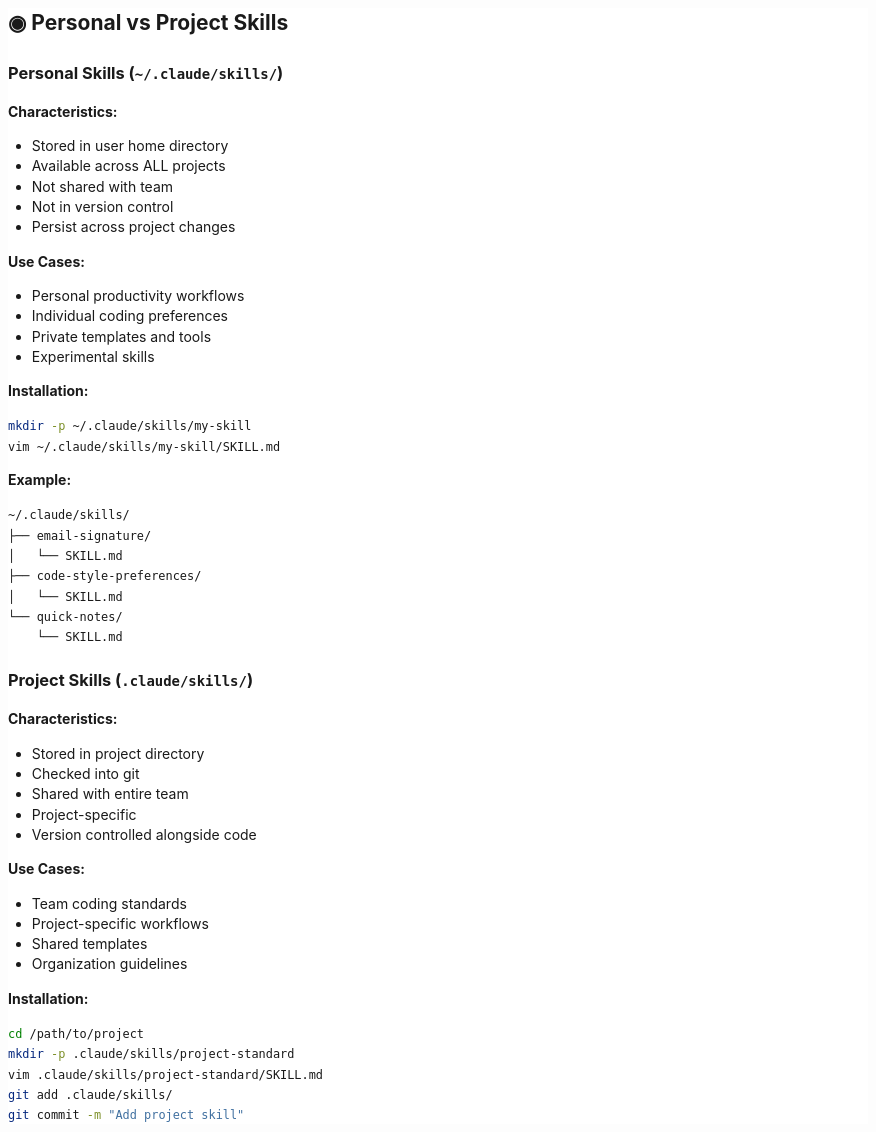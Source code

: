 ## ◉ Personal vs Project Skills

### Personal Skills (`~/.claude/skills/`)

**Characteristics:**
- Stored in user home directory
- Available across ALL projects
- Not shared with team
- Not in version control
- Persist across project changes

**Use Cases:**
- Personal productivity workflows
- Individual coding preferences
- Private templates and tools
- Experimental skills

**Installation:**
```bash
mkdir -p ~/.claude/skills/my-skill
vim ~/.claude/skills/my-skill/SKILL.md
```

**Example:**
```bash
~/.claude/skills/
├── email-signature/
│   └── SKILL.md
├── code-style-preferences/
│   └── SKILL.md
└── quick-notes/
    └── SKILL.md
```

### Project Skills (`.claude/skills/`)

**Characteristics:**
- Stored in project directory
- Checked into git
- Shared with entire team
- Project-specific
- Version controlled alongside code

**Use Cases:**
- Team coding standards
- Project-specific workflows
- Shared templates
- Organization guidelines

**Installation:**
```bash
cd /path/to/project
mkdir -p .claude/skills/project-standard
vim .claude/skills/project-standard/SKILL.md
git add .claude/skills/
git commit -m "Add project skill"
```
